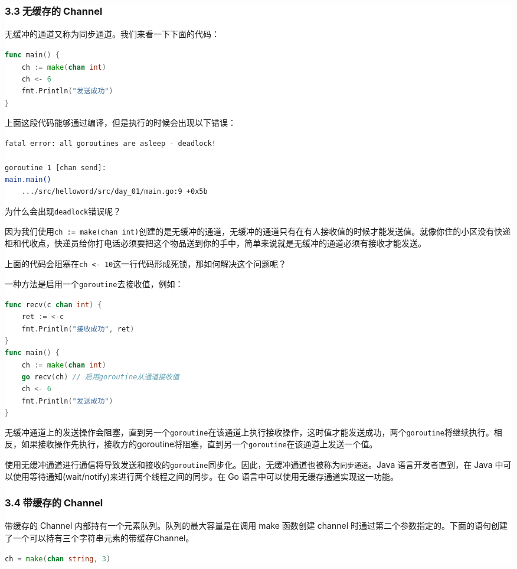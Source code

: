 ### 3.3 无缓存的 Channel

无缓冲的通道又称为同步通道。我们来看一下下面的代码：

```go
func main() {
	ch := make(chan int)
	ch <- 6
	fmt.Println("发送成功")
}
```

上面这段代码能够通过编译，但是执行的时候会出现以下错误：

```bash
fatal error: all goroutines are asleep - deadlock!

goroutine 1 [chan send]:
main.main()
	.../src/helloword/src/day_01/main.go:9 +0x5b
```

为什么会出现`deadlock`错误呢？

因为我们使用`ch := make(chan int)`创建的是无缓冲的通道，无缓冲的通道只有在有人接收值的时候才能发送值。就像你住的小区没有快递柜和代收点，快递员给你打电话必须要把这个物品送到你的手中，简单来说就是无缓冲的通道必须有接收才能发送。

上面的代码会阻塞在`ch <- 10`这一行代码形成死锁，那如何解决这个问题呢？

一种方法是启用一个`goroutine`去接收值，例如：

```go
func recv(c chan int) {
	ret := <-c
	fmt.Println("接收成功", ret)
}
func main() {
	ch := make(chan int)
	go recv(ch) // 启用goroutine从通道接收值
	ch <- 6
	fmt.Println("发送成功")
}
```

无缓冲通道上的发送操作会阻塞，直到另一个`goroutine`在该通道上执行接收操作，这时值才能发送成功，两个`goroutine`将继续执行。相反，如果接收操作先执行，接收方的goroutine将阻塞，直到另一个`goroutine`在该通道上发送一个值。

使用无缓冲通道进行通信将导致发送和接收的`goroutine`同步化。因此，无缓冲通道也被称为`同步通道`。Java 语言开发者直到，在 Java 中可以使用等待通知(wait/notify)来进行两个线程之间的同步。在 Go 语言中可以使用无缓存通道实现这一功能。

### 3.4 带缓存的 Channel

带缓存的 Channel 内部持有一个元素队列。队列的最大容量是在调用 make 函数创建 channel 时通过第二个参数指定的。下面的语句创建了一个可以持有三个字符串元素的带缓存Channel。

```Go
ch = make(chan string, 3)
```
